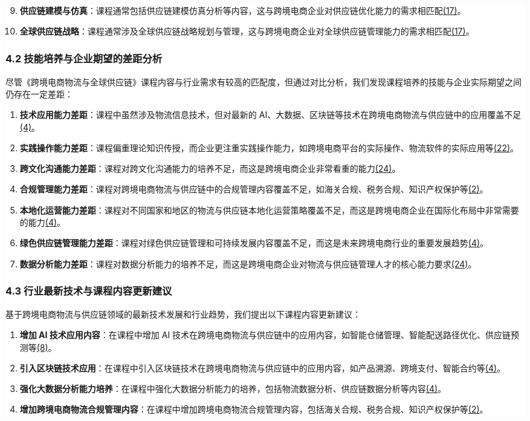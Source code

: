 
9.  **供应链建模与仿真**：课程通常包括供应链建模仿真分析等内容，这与跨境电商企业对供应链优化能力的需求相匹配[(17)](https://m.gaokao.cn/gk-mb/125/586-169077)。


10. **全球供应链战略**：课程通常涉及全球供应链战略规划与管理，这与跨境电商企业对全球供应链管理能力的需求相匹配[(17)](https://m.gaokao.cn/gk-mb/125/586-169077)。


### 4.2 技能培养与企业期望的差距分析&#xA;

尽管《跨境电商物流与全球供应链》课程内容与行业需求有较高的匹配度，但通过对比分析，我们发现课程培养的技能与企业实际期望之间仍存在一定差距：




1.  **技术应用能力差距**：课程中虽然涉及物流信息技术，但对最新的 AI、大数据、区块链等技术在跨境电商物流与供应链中的应用覆盖不足[(4)](https://www.chinairn.com/news/20250516/144602304.shtml)。


2.  **实践操作能力差距**：课程偏重理论知识传授，而企业更注重实践操作能力，如跨境电商平台的实际操作、物流软件的实际应用等[(22)](https://m.liepin.com/job/1970822335.shtml)。


3.  **跨文化沟通能力差距**：课程对跨文化沟通能力的培养不足，而这是跨境电商企业非常看重的能力[(24)](https://www.zhipin.com/job_detail/5d66130e95d5e45c1HRz2NS9EFNQ.html)。


4.  **合规管理能力差距**：课程对跨境电商物流与供应链中的合规管理内容覆盖不足，如海关合规、税务合规、知识产权保护等[(2)](https://m.renrendoc.com/paper/422189694.html)。


5.  **本地化运营能力差距**：课程对不同国家和地区的物流与供应链本地化运营策略覆盖不足，而这是跨境电商企业在国际化布局中非常需要的能力[(4)](https://www.chinairn.com/news/20250516/144602304.shtml)。


6.  **绿色供应链管理能力差距**：课程对绿色供应链管理和可持续发展内容覆盖不足，而这是未来跨境电商行业的重要发展趋势[(4)](https://www.chinairn.com/news/20250516/144602304.shtml)。


7.  **数据分析能力差距**：课程对数据分析能力的培养不足，而这是跨境电商企业对物流与供应链管理人才的核心能力要求[(24)](https://www.zhipin.com/job_detail/5d66130e95d5e45c1HRz2NS9EFNQ.html)。


### 4.3 行业最新技术与课程内容更新建议&#xA;

基于跨境电商物流与供应链领域的最新技术发展和行业趋势，我们提出以下课程内容更新建议：




1.  **增加 AI 技术应用内容**：在课程中增加 AI 技术在跨境电商物流与供应链中的应用内容，如智能仓储管理、智能配送路径优化、供应链预测等[(8)](http://m.toutiao.com/group/7487835859769639439/?upstream_biz=doubao)。


2.  **引入区块链技术应用**：在课程中引入区块链技术在跨境电商物流与供应链中的应用内容，如产品溯源、跨境支付、智能合约等[(4)](https://www.chinairn.com/news/20250516/144602304.shtml)。


3.  **强化大数据分析能力培养**：在课程中强化大数据分析能力的培养，包括物流数据分析、供应链数据分析等内容[(4)](https://www.chinairn.com/news/20250516/144602304.shtml)。


4.  **增加跨境电商物流合规管理内容**：在课程中增加跨境电商物流合规管理内容，包括海关合规、税务合规、知识产权保护等[(2)](https://m.renrendoc.com/paper/422189694.html)。
